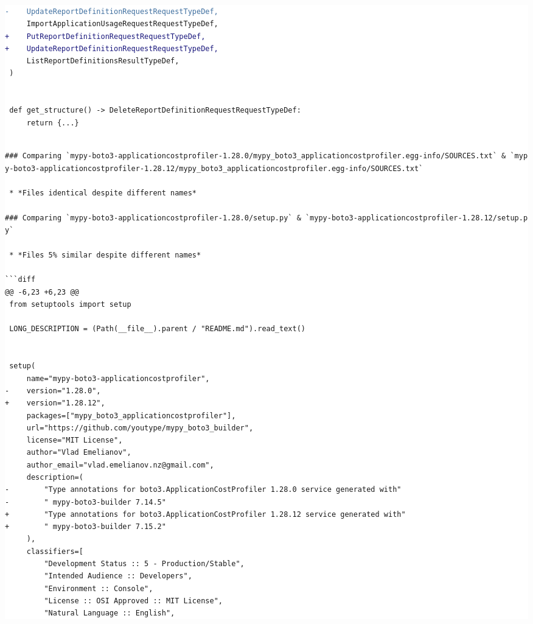 ```diff
-    UpdateReportDefinitionRequestRequestTypeDef,
     ImportApplicationUsageRequestRequestTypeDef,
+    PutReportDefinitionRequestRequestTypeDef,
+    UpdateReportDefinitionRequestRequestTypeDef,
     ListReportDefinitionsResultTypeDef,
 )
 
 
 def get_structure() -> DeleteReportDefinitionRequestRequestTypeDef:
     return {...}
 ```
```

### Comparing `mypy-boto3-applicationcostprofiler-1.28.0/mypy_boto3_applicationcostprofiler.egg-info/SOURCES.txt` & `mypy-boto3-applicationcostprofiler-1.28.12/mypy_boto3_applicationcostprofiler.egg-info/SOURCES.txt`

 * *Files identical despite different names*

### Comparing `mypy-boto3-applicationcostprofiler-1.28.0/setup.py` & `mypy-boto3-applicationcostprofiler-1.28.12/setup.py`

 * *Files 5% similar despite different names*

```diff
@@ -6,23 +6,23 @@
 from setuptools import setup
 
 LONG_DESCRIPTION = (Path(__file__).parent / "README.md").read_text()
 
 
 setup(
     name="mypy-boto3-applicationcostprofiler",
-    version="1.28.0",
+    version="1.28.12",
     packages=["mypy_boto3_applicationcostprofiler"],
     url="https://github.com/youtype/mypy_boto3_builder",
     license="MIT License",
     author="Vlad Emelianov",
     author_email="vlad.emelianov.nz@gmail.com",
     description=(
-        "Type annotations for boto3.ApplicationCostProfiler 1.28.0 service generated with"
-        " mypy-boto3-builder 7.14.5"
+        "Type annotations for boto3.ApplicationCostProfiler 1.28.12 service generated with"
+        " mypy-boto3-builder 7.15.2"
     ),
     classifiers=[
         "Development Status :: 5 - Production/Stable",
         "Intended Audience :: Developers",
         "Environment :: Console",
         "License :: OSI Approved :: MIT License",
         "Natural Language :: English",
```

